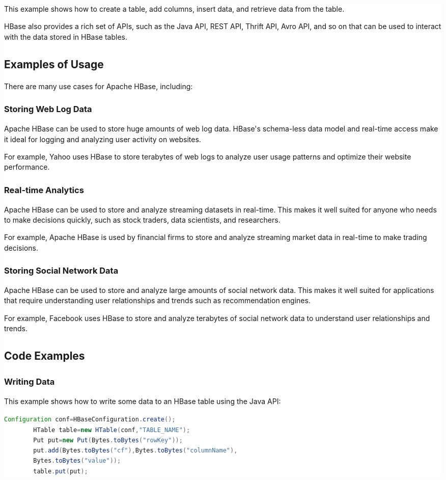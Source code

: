 This example shows how to create a table, add columns, insert data, and retrieve data from the table.

HBase also provides a rich set of APIs, such as the Java API, REST API, Thrift API, Avro API, and so on that can be used
to interact with the data stored in HBase tables.

## Examples of Usage

There are many use cases for Apache HBase, including:

### Storing Web Log Data

Apache HBase can be used to store huge amounts of web log data. HBase's schema-less data model and real-time access make
it ideal for logging and analyzing user activity on websites.

For example, Yahoo uses HBase to store terabytes of web logs to analyze user usage patterns and optimize their website
performance.

### Real-time Analytics

Apache HBase can be used to store and analyze streaming datasets in real-time. This makes it well suited for anyone who
needs to make decisions quickly, such as stock traders, data scientists, and researchers.

For example, Apache HBase is used by financial firms to store and analyze streaming market data in real-time to make
trading decisions.

### Storing Social Network Data

Apache HBase can be used to store and analyze large amounts of social network data. This makes it well suited for
applications that require understanding user relationships and trends such as recommendation engines.

For example, Facebook uses HBase to store and analyze terabytes of social network data to understand user relationships
and trends.

## Code Examples

### Writing Data

This example shows how to write some data to an HBase table using the Java API:

```java
Configuration conf=HBaseConfiguration.create();
        HTable table=new HTable(conf,"TABLE_NAME");
        Put put=new Put(Bytes.toBytes("rowKey"));
        put.add(Bytes.toBytes("cf"),Bytes.toBytes("columnName"),
        Bytes.toBytes("value"));
        table.put(put);
```
